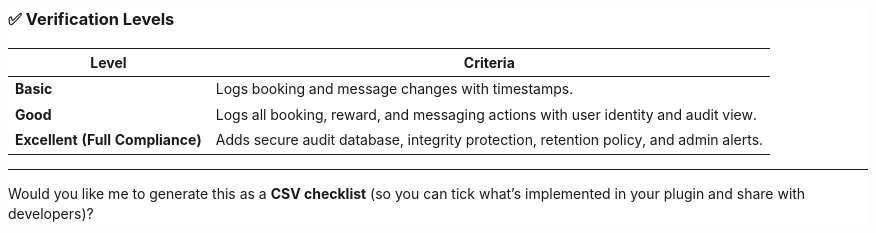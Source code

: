 ### ✅ **Verification Levels**

| Level                           | Criteria                                                                              |
| ------------------------------- | ------------------------------------------------------------------------------------- |
| **Basic**                       | Logs booking and message changes with timestamps.                                     |
| **Good**                        | Logs all booking, reward, and messaging actions with user identity and audit view.    |
| **Excellent (Full Compliance)** | Adds secure audit database, integrity protection, retention policy, and admin alerts. |

---

Would you like me to generate this as a **CSV checklist** (so you can tick what’s implemented in your plugin and share with developers)?
